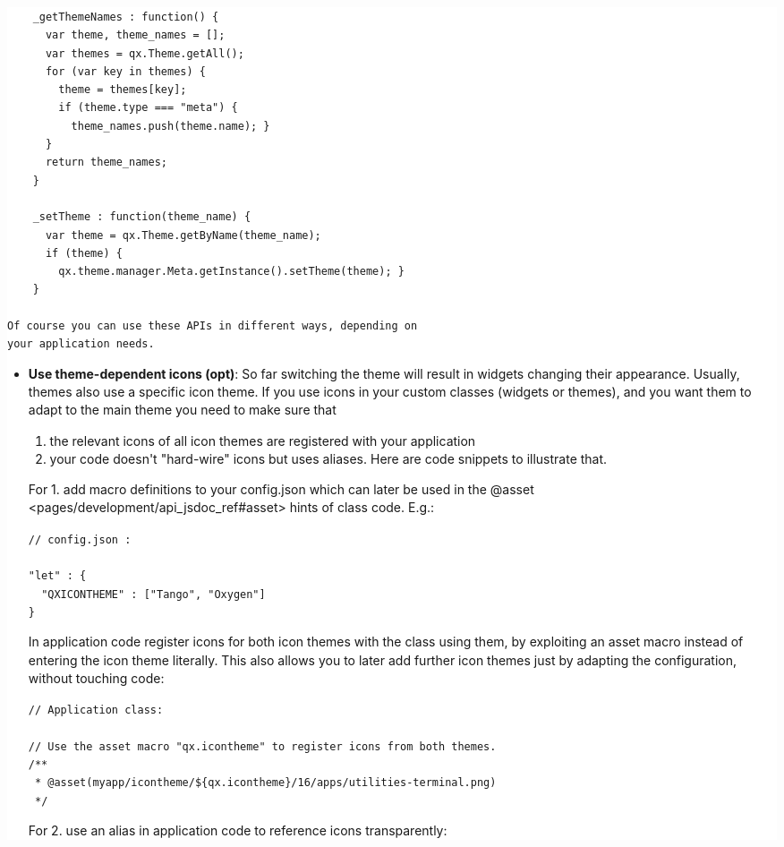         _getThemeNames : function() {
          var theme, theme_names = [];
          var themes = qx.Theme.getAll();
          for (var key in themes) {
            theme = themes[key];
            if (theme.type === "meta") {
              theme_names.push(theme.name); }
          }
          return theme_names;
        }

        _setTheme : function(theme_name) {
          var theme = qx.Theme.getByName(theme_name);
          if (theme) {
            qx.theme.manager.Meta.getInstance().setTheme(theme); }
        }

    Of course you can use these APIs in different ways, depending on
    your application needs.
-   **Use theme-dependent icons (opt)**: So far switching the theme will
    result in widgets changing their appearance. Usually, themes also
    use a specific icon theme. If you use icons in your custom classes
    (widgets or themes), and you want them to adapt to the main theme
    you need to make sure that

    1.  the relevant icons of all icon themes are registered with your
        application
    2.  your code doesn't "hard-wire" icons but uses aliases. Here are
        code snippets to illustrate that.

    For 1. add macro definitions to your config.json which can later be
    used in the @asset
    \<pages/development/api\_jsdoc\_ref\#asset\> hints of class code.
    E.g.:

        // config.json :

        "let" : {
          "QXICONTHEME" : ["Tango", "Oxygen"]
        }

    In application code register icons for both icon themes with the
    class using them, by exploiting an asset macro instead of entering
    the icon theme literally. This also allows you to later add further
    icon themes just by adapting the configuration, without touching
    code:

        // Application class:

        // Use the asset macro "qx.icontheme" to register icons from both themes.
        /**
         * @asset(myapp/icontheme/${qx.icontheme}/16/apps/utilities-terminal.png)
         */

    For 2. use an alias in application code to reference icons
    transparently:
